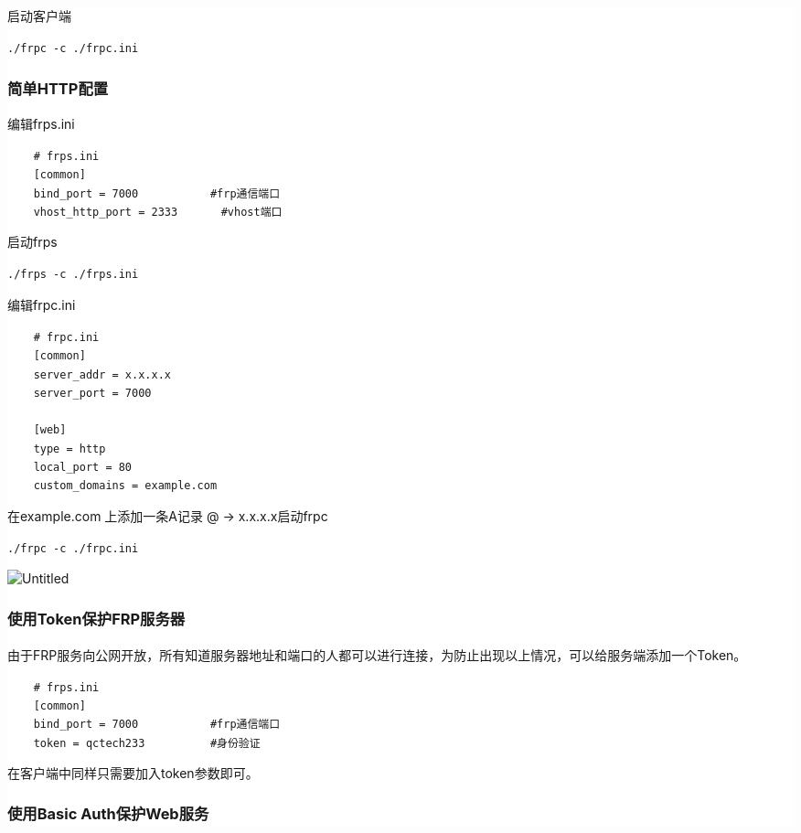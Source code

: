 启动客户端

```
./frpc -c ./frpc.ini
```

### 简单HTTP配置

编辑frps.ini

```
    # frps.ini
    [common]
    bind_port = 7000           #frp通信端口
    vhost_http_port = 2333　　　　#vhost端口
```

启动frps

```
./frps -c ./frps.ini
```

编辑frpc.ini

```
    # frpc.ini
    [common]
    server_addr = x.x.x.x
    server_port = 7000

    [web]
    type = http
    local_port = 80
    custom_domains = example.com
```

在example.com 上添加一条A记录 @ -> x.x.x.x启动frpc

```
./frpc -c ./frpc.ini
```

![Untitled](https://file-cdn.qmcmc.cn/usr/uploads/2020/03/1485769163.png)

### 使用Token保护FRP服务器

由于FRP服务向公网开放，所有知道服务器地址和端口的人都可以进行连接，为防止出现以上情况，可以给服务端添加一个Token。

```
    # frps.ini
    [common]
    bind_port = 7000           #frp通信端口
    token = qctech233          #身份验证
```

在客户端中同样只需要加入token参数即可。

### 使用Basic Auth保护Web服务

